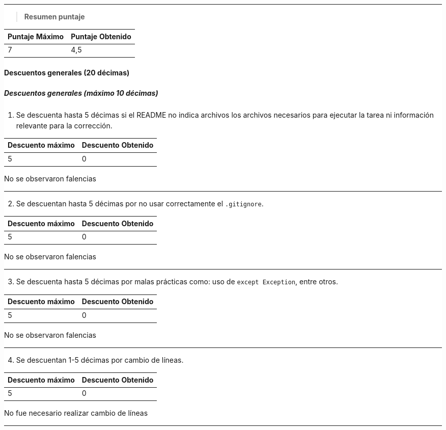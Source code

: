 --------------


> **Resumen puntaje**

| Puntaje Máximo | Puntaje Obtenido |
| -------------- | ---------------- |
| 7             | 4,5               |



#### **Descuentos generales (20 décimas)**

#####  Descuentos generales (máximo 10 décimas)

1. Se descuenta hasta 5 décimas si el README no indica archivos los archivos necesarios para ejecutar la tarea ni información relevante para la corrección.

| Descuento máximo | Descuento Obtenido |
| ---------------- | ------------------ |
| 5                | 0                 |

No se observaron falencias

--------------


2. Se descuentan hasta 5 décimas por no usar correctamente el `.gitignore`.

| Descuento máximo | Descuento Obtenido |
| ---------------- | ------------------ |
| 5                | 0                 |

No se observaron falencias

--------------


3. Se descuenta hasta 5 décimas por malas prácticas como: uso de `except Exception`,  entre otros.

| Descuento máximo | Descuento Obtenido |
| ---------------- | ------------------ |
| 5                | 0                 |

No se observaron falencias

--------------


4. Se descuentan 1-5 décimas por cambio de líneas.

| Descuento máximo | Descuento Obtenido |
| ---------------- | ------------------ |
| 5                | 0                 |

No fue necesario realizar cambio de líneas

--------------
